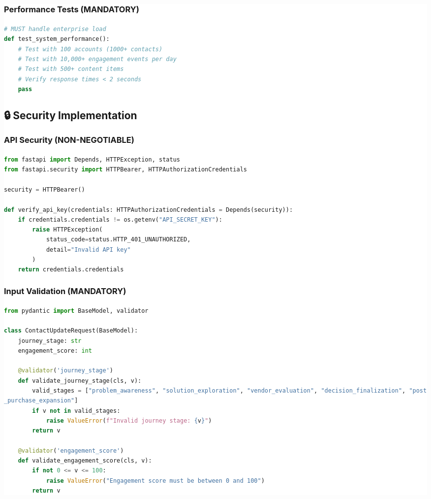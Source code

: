 ### **Performance Tests (MANDATORY)**
```python
# MUST handle enterprise load
def test_system_performance():
    # Test with 100 accounts (1000+ contacts)
    # Test with 10,000+ engagement events per day
    # Test with 500+ content items
    # Verify response times < 2 seconds
    pass
```

## 🔒 Security Implementation

### **API Security (NON-NEGOTIABLE)**
```python
from fastapi import Depends, HTTPException, status
from fastapi.security import HTTPBearer, HTTPAuthorizationCredentials

security = HTTPBearer()

def verify_api_key(credentials: HTTPAuthorizationCredentials = Depends(security)):
    if credentials.credentials != os.getenv("API_SECRET_KEY"):
        raise HTTPException(
            status_code=status.HTTP_401_UNAUTHORIZED,
            detail="Invalid API key"
        )
    return credentials.credentials
```

### **Input Validation (MANDATORY)**
```python
from pydantic import BaseModel, validator

class ContactUpdateRequest(BaseModel):
    journey_stage: str
    engagement_score: int
    
    @validator('journey_stage')
    def validate_journey_stage(cls, v):
        valid_stages = ["problem_awareness", "solution_exploration", "vendor_evaluation", "decision_finalization", "post_purchase_expansion"]
        if v not in valid_stages:
            raise ValueError(f"Invalid journey stage: {v}")
        return v
    
    @validator('engagement_score')
    def validate_engagement_score(cls, v):
        if not 0 <= v <= 100:
            raise ValueError("Engagement score must be between 0 and 100")
        return v
```
